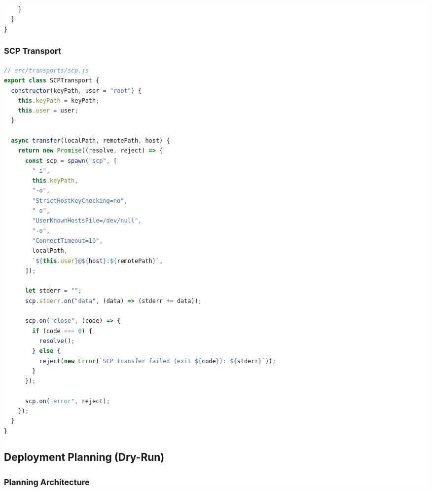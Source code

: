 ```javascript
    }
  }
}
```

### SCP Transport

```javascript
// src/transports/scp.js
export class SCPTransport {
  constructor(keyPath, user = "root") {
    this.keyPath = keyPath;
    this.user = user;
  }

  async transfer(localPath, remotePath, host) {
    return new Promise((resolve, reject) => {
      const scp = spawn("scp", [
        "-i",
        this.keyPath,
        "-o",
        "StrictHostKeyChecking=no",
        "-o",
        "UserKnownHostsFile=/dev/null",
        "-o",
        "ConnectTimeout=10",
        localPath,
        `${this.user}@${host}:${remotePath}`,
      ]);

      let stderr = "";
      scp.stderr.on("data", (data) => (stderr += data));

      scp.on("close", (code) => {
        if (code === 0) {
          resolve();
        } else {
          reject(new Error(`SCP transfer failed (exit ${code}): ${stderr}`));
        }
      });

      scp.on("error", reject);
    });
  }
}
```

## Deployment Planning (Dry-Run)

### Planning Architecture
